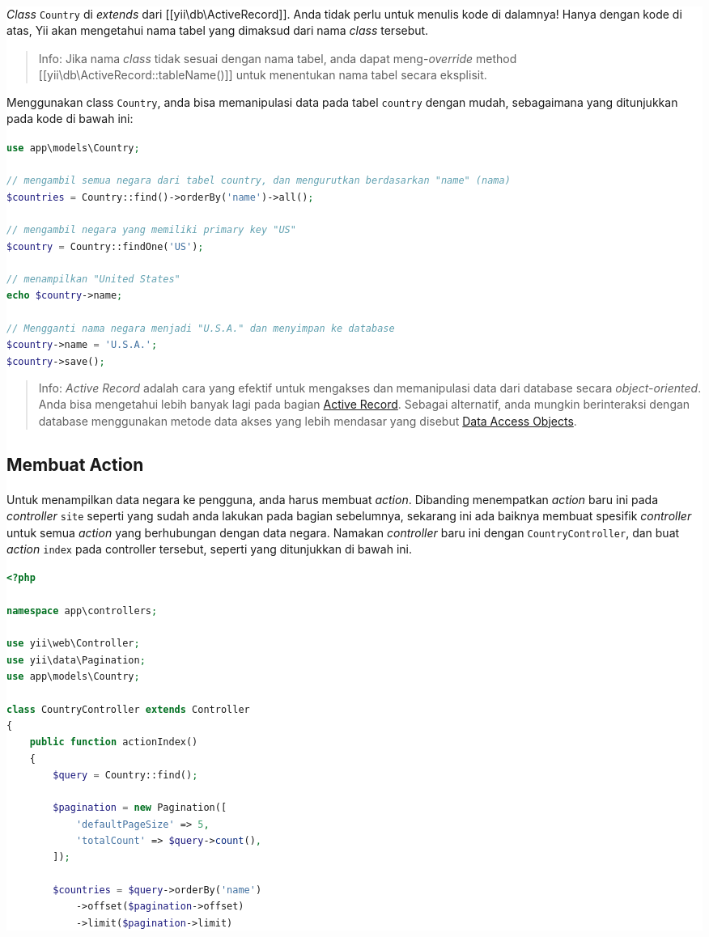 _Class_ `Country` di _extends_ dari [[yii\db\ActiveRecord]]. Anda tidak perlu untuk menulis kode di dalamnya! Hanya dengan kode di atas,
Yii akan mengetahui nama tabel yang dimaksud dari nama _class_ tersebut.

> Info: Jika nama _class_ tidak sesuai dengan nama tabel, anda dapat meng-_override_
  method [[yii\db\ActiveRecord::tableName()]] untuk menentukan nama tabel secara eksplisit.

Menggunakan class `Country`, anda bisa memanipulasi data pada tabel `country` dengan mudah, sebagaimana yang ditunjukkan pada kode di bawah ini:

```php
use app\models\Country;

// mengambil semua negara dari tabel country, dan mengurutkan berdasarkan "name" (nama)
$countries = Country::find()->orderBy('name')->all();

// mengambil negara yang memiliki primary key "US"
$country = Country::findOne('US');

// menampilkan "United States"
echo $country->name;

// Mengganti nama negara menjadi "U.S.A." dan menyimpan ke database
$country->name = 'U.S.A.';
$country->save();
```

> Info: _Active Record_ adalah cara yang efektif untuk mengakses dan memanipulasi data dari database secara _object-oriented_.
  Anda bisa mengetahui lebih banyak lagi pada bagian [Active Record](db-active-record.md). Sebagai alternatif, anda mungkin berinteraksi dengan database menggunakan metode data akses yang lebih mendasar yang disebut [Data Access Objects](db-dao.md).


Membuat Action <span id="creating-action"></span>
------------------

Untuk menampilkan data negara ke pengguna, anda harus membuat _action_. Dibanding menempatkan _action_ baru ini pada _controller_ `site`
seperti yang sudah anda lakukan pada bagian sebelumnya, sekarang ini ada baiknya membuat spesifik _controller_
untuk semua _action_ yang berhubungan dengan data negara. Namakan _controller_ baru ini dengan `CountryController`, dan buat
_action_ `index` pada controller tersebut, seperti yang ditunjukkan di bawah ini.

```php
<?php

namespace app\controllers;

use yii\web\Controller;
use yii\data\Pagination;
use app\models\Country;

class CountryController extends Controller
{
    public function actionIndex()
    {
        $query = Country::find();

        $pagination = new Pagination([
            'defaultPageSize' => 5,
            'totalCount' => $query->count(),
        ]);

        $countries = $query->orderBy('name')
            ->offset($pagination->offset)
            ->limit($pagination->limit)
```